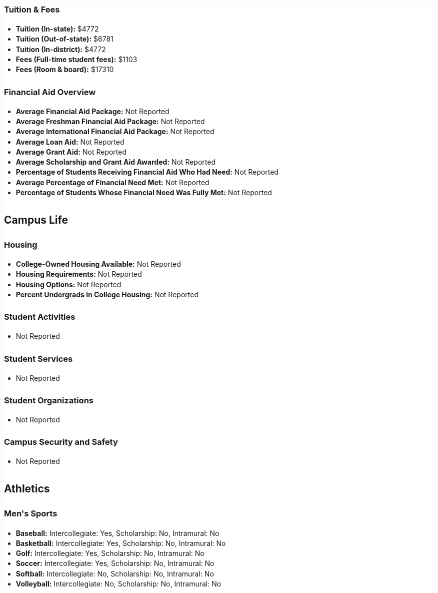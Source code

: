 ### Tuition & Fees

- **Tuition (In-state):** $4772
- **Tuition (Out-of-state):** $6781
- **Tuition (In-district):** $4772
- **Fees (Full-time student fees):** $1103
- **Fees (Room & board):** $17310

### Financial Aid Overview

- **Average Financial Aid Package:** Not Reported
- **Average Freshman Financial Aid Package:** Not Reported
- **Average International Financial Aid Package:** Not Reported
- **Average Loan Aid:** Not Reported
- **Average Grant Aid:** Not Reported
- **Average Scholarship and Grant Aid Awarded:** Not Reported
- **Percentage of Students Receiving Financial Aid Who Had Need:** Not Reported
- **Average Percentage of Financial Need Met:** Not Reported
- **Percentage of Students Whose Financial Need Was Fully Met:** Not Reported

## Campus Life

### Housing

- **College-Owned Housing Available:** Not Reported
- **Housing Requirements:** Not Reported
- **Housing Options:** Not Reported
- **Percent Undergrads in College Housing:** Not Reported

### Student Activities

- Not Reported

### Student Services

- Not Reported

### Student Organizations

- Not Reported

### Campus Security and Safety

- Not Reported

## Athletics

### Men's Sports

- **Baseball:** Intercollegiate: Yes, Scholarship: No, Intramural: No
- **Basketball:** Intercollegiate: Yes, Scholarship: No, Intramural: No
- **Golf:** Intercollegiate: Yes, Scholarship: No, Intramural: No
- **Soccer:** Intercollegiate: Yes, Scholarship: No, Intramural: No
- **Softball:** Intercollegiate: No, Scholarship: No, Intramural: No
- **Volleyball:** Intercollegiate: No, Scholarship: No, Intramural: No
